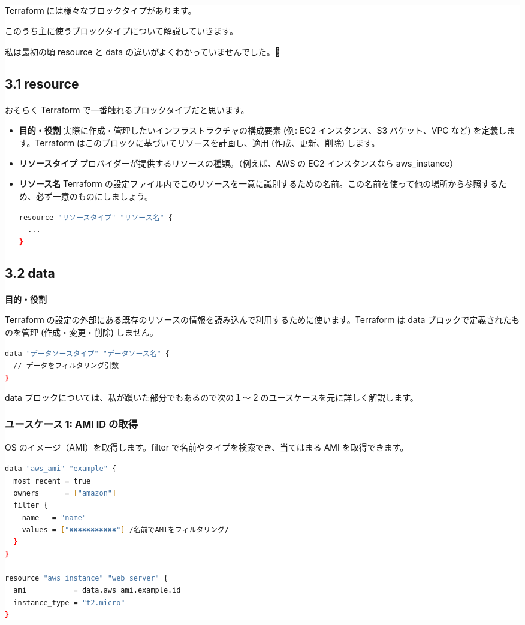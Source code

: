 Terraform には様々なブロックタイプがあります。

このうち主に使うブロックタイプについて解説していきます。

私は最初の頃 resource と data の違いがよくわかっていませんでした。🤔

## 3.1 resource

おそらく Terraform で一番触れるブロックタイプだと思います。

- **目的・役割**
  実際に作成・管理したいインフラストラクチャの構成要素 (例: EC2 インスタンス、S3 バケット、VPC など) を定義します。Terraform はこのブロックに基づいてリソースを計画し、適用 (作成、更新、削除) します。
- **リソースタイプ**
  プロバイダーが提供するリソースの種類。（例えば、AWS の EC2 インスタンスなら aws_instance）
- **リソース名**
  Terraform の設定ファイル内でこのリソースを一意に識別するための名前。この名前を使って他の場所から参照するため、必ず一意のものにしましょう。

  ```sh 例
  resource "リソースタイプ" "リソース名" {
    ...
  }
  ```

## 3.2 data

**目的・役割**

Terraform の設定の外部にある既存のリソースの情報を読み込んで利用するために使います。Terraform は data ブロックで定義されたものを管理 (作成・変更・削除) しません。

```sh 例
data "データソースタイプ" "データソース名" {
  // データをフィルタリング引数
}
```

data ブロックについては、私が躓いた部分でもあるので次の１～ 2 のユースケースを元に詳しく解説します。

### ユースケース 1: AMI ID の取得

OS のイメージ（AMI）を取得します。filter で名前やタイプを検索でき、当てはまる AMI を取得できます。

```sh 例
data "aws_ami" "example" {
  most_recent = true
  owners      = ["amazon"]
  filter {
    name   = "name"
    values = ["✖✖✖✖✖✖✖✖✖✖✖"] /名前でAMIをフィルタリング/
  }
}

resource "aws_instance" "web_server" {
  ami           = data.aws_ami.example.id
  instance_type = "t2.micro"
}
```
